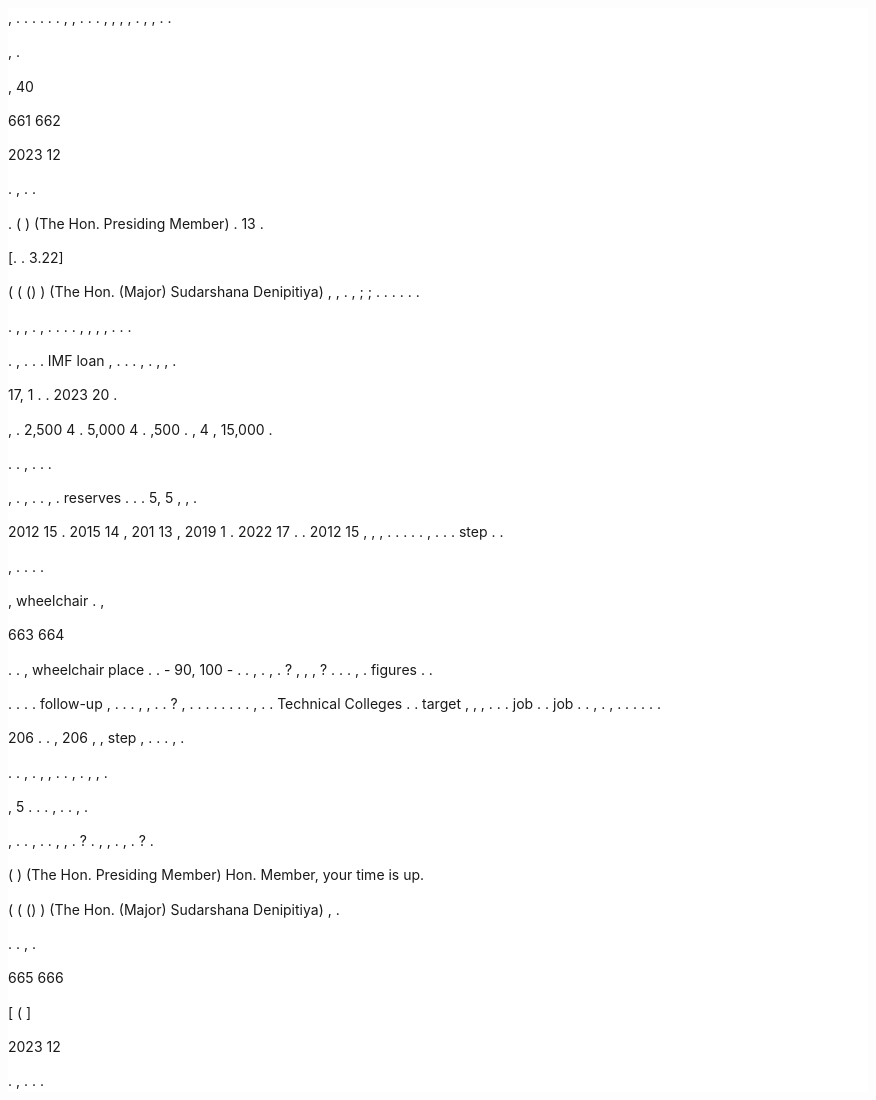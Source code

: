 , . . . . . . , , . . . , , , , . , , . .

, .

, 40

661 662

2023 12

. , . .

. ( ) (The Hon. Presiding Member) . 13 .

[. . 3.22]

( ( () ) (The Hon. (Major) Sudarshana Denipitiya) , , . , ; ; . . . . . .

. , , . , . . . . , , , , . . .

. , . . . IMF loan , . . . , . , , .

17, 1 . . 2023 20 .

, . 2,500 4 . 5,000 4 . ,500 . , 4 , 15,000 .

. . , . . .

, . , . . , . reserves . . . 5, 5 , , .

2012 15 . 2015 14 , 201 13 , 2019 1 . 2022 17 . . 2012 15 , , , . . . . . , . . . step . .

, . . . .

, wheelchair . ,

663 664

. . , wheelchair place . . - 90, 100 - . . , . , . ? , , , ? . . . , . figures . .

. . . . follow-up , . . . , , . . ? , . . . . . . . . , . . Technical Colleges . . target , , , . . . job . . job . . , . , . . . . . .

206 . . , 206 , , step , . . . , .

. . , . , , . . , . , , .

, 5 . . . , . . , .

, . . , . . , , . ? . , , . , . ? .

( ) (The Hon. Presiding Member) Hon. Member, your time is up.

( ( () ) (The Hon. (Major) Sudarshana Denipitiya) , .

. . , .

665 666

[ ( ]

2023 12

. , . . .
